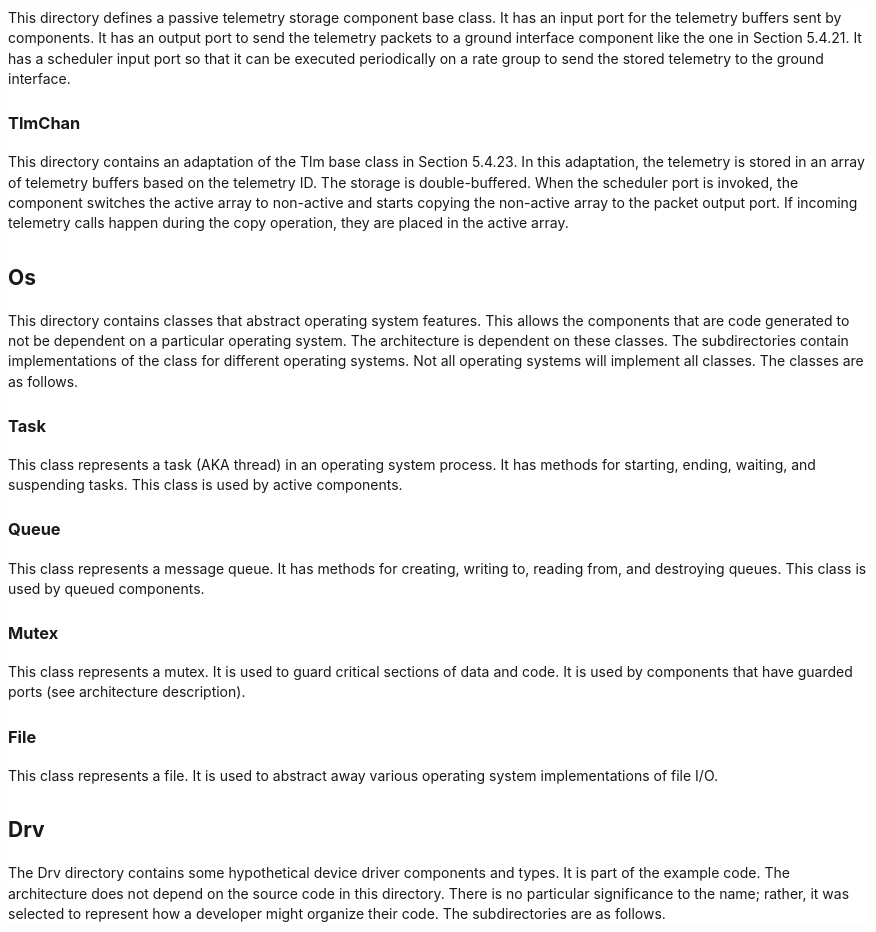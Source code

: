 This directory defines a passive telemetry storage component base class.
It has an input port for the telemetry buffers sent by components. It
has an output port to send the telemetry packets to a ground interface
component like the one in Section 5.4.21. It has a scheduler input port
so that it can be executed periodically on a rate group to send the
stored telemetry to the ground interface.

### TlmChan

This directory contains an adaptation of the Tlm base class in Section
5.4.23. In this adaptation, the telemetry is stored in an array of
telemetry buffers based on the telemetry ID. The storage is
double-buffered. When the scheduler port is invoked, the component
switches the active array to non-active and starts copying the
non-active array to the packet output port. If incoming telemetry calls
happen during the copy operation, they are placed in the active array.

## Os

This directory contains classes that abstract operating system features.
This allows the components that are code generated to not be dependent
on a particular operating system. The architecture is dependent on these
classes. The subdirectories contain implementations of the class for
different operating systems. Not all operating systems will implement
all classes. The classes are as follows.

### Task

This class represents a task (AKA thread) in an operating system
process. It has methods for starting, ending, waiting, and suspending
tasks. This class is used by active components.

### Queue

This class represents a message queue. It has methods for creating,
writing to, reading from, and destroying queues. This class is used by
queued components.

### Mutex

This class represents a mutex. It is used to guard critical sections of
data and code. It is used by components that have guarded ports (see
architecture description).

### File

This class represents a file. It is used to abstract away various
operating system implementations of file I/O.

## Drv

The Drv directory contains some hypothetical device driver components
and types. It is part of the example code. The architecture does not
depend on the source code in this directory. There is no particular
significance to the name; rather, it was selected to represent how a
developer might organize their code. The subdirectories are as follows.
